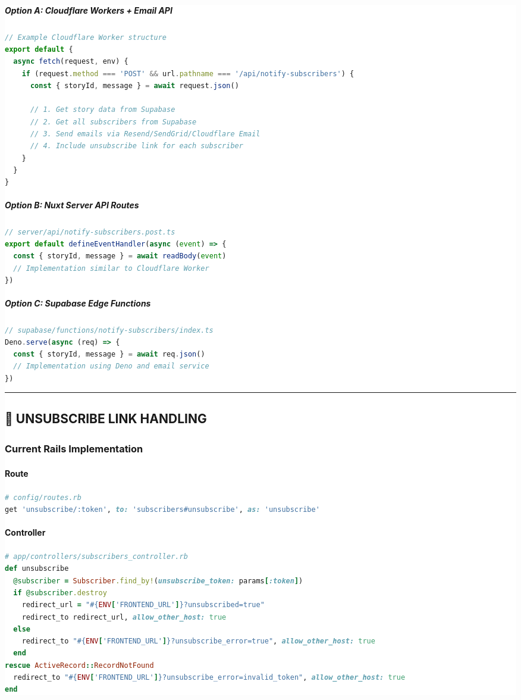 ##### Option A: Cloudflare Workers + Email API
```typescript
// Example Cloudflare Worker structure
export default {
  async fetch(request, env) {
    if (request.method === 'POST' && url.pathname === '/api/notify-subscribers') {
      const { storyId, message } = await request.json()
      
      // 1. Get story data from Supabase
      // 2. Get all subscribers from Supabase  
      // 3. Send emails via Resend/SendGrid/Cloudflare Email
      // 4. Include unsubscribe link for each subscriber
    }
  }
}
```

##### Option B: Nuxt Server API Routes
```typescript
// server/api/notify-subscribers.post.ts
export default defineEventHandler(async (event) => {
  const { storyId, message } = await readBody(event)
  // Implementation similar to Cloudflare Worker
})
```

##### Option C: Supabase Edge Functions
```typescript
// supabase/functions/notify-subscribers/index.ts
Deno.serve(async (req) => {
  const { storyId, message } = await req.json()
  // Implementation using Deno and email service
})
```

---

## 🔗 UNSUBSCRIBE LINK HANDLING

### Current Rails Implementation

#### Route
```ruby
# config/routes.rb
get 'unsubscribe/:token', to: 'subscribers#unsubscribe', as: 'unsubscribe'
```

#### Controller
```ruby
# app/controllers/subscribers_controller.rb
def unsubscribe
  @subscriber = Subscriber.find_by!(unsubscribe_token: params[:token])
  if @subscriber.destroy
    redirect_url = "#{ENV['FRONTEND_URL']}?unsubscribed=true"
    redirect_to redirect_url, allow_other_host: true
  else
    redirect_to "#{ENV['FRONTEND_URL']}?unsubscribe_error=true", allow_other_host: true
  end
rescue ActiveRecord::RecordNotFound
  redirect_to "#{ENV['FRONTEND_URL']}?unsubscribe_error=invalid_token", allow_other_host: true
end
```
